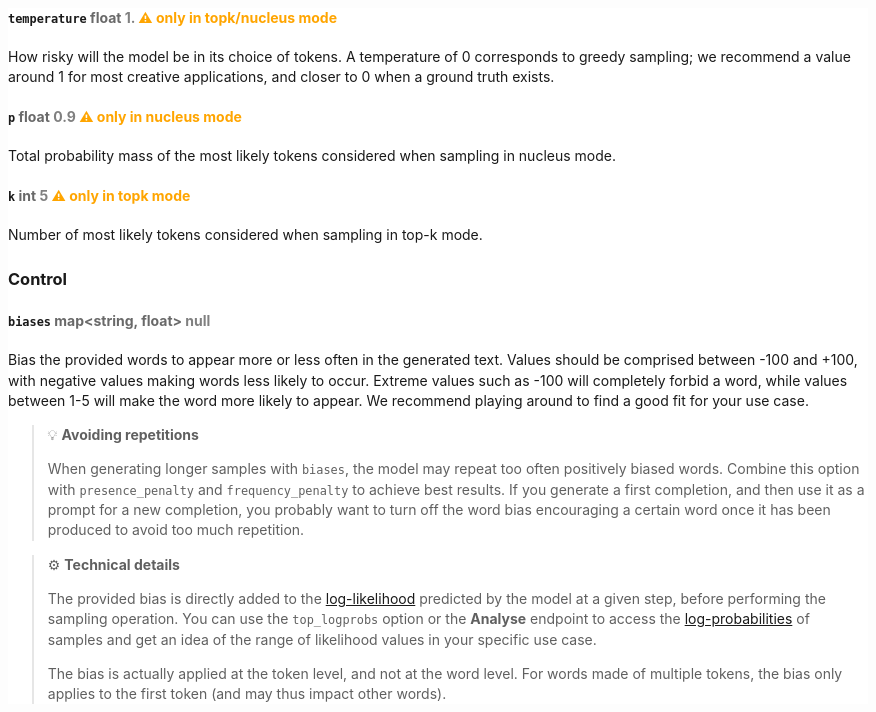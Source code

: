 #### `temperature` <span style="color:DimGray">float</span> <span style="color:Gray">1.</span> <span style="color:orange">⚠️ only in topk/nucleus mode</span>

How risky will the model be in its choice of tokens. A temperature of 0 corresponds to greedy sampling; we recommend 
a value around 1 for most creative applications, and closer to 0 when a ground truth exists.

#### `p` <span style="color:DimGray">float</span> <span style="color:Gray">0.9</span> <span style="color:orange">⚠️ only in nucleus mode</span>

Total probability mass of the most likely tokens considered when sampling in nucleus mode. 

#### `k` <span style="color:DimGray">int</span> <span style="color:Gray">5</span> <span style="color:orange">⚠️ only in topk mode</span>

Number of most likely tokens considered when sampling in top-k mode. 

### Control

#### `biases` <span style="color:DimGray">map<string, float></span> <span style="color:Gray">null</span>

Bias the provided words to appear more or less often in the generated text. 
Values should be comprised between -100 and +100, with negative values making words less likely to occur. Extreme
values such as -100 will completely forbid a word, while values between 1-5 will make the word more likely to appear.
We recommend playing around to find a good fit for your use case.

> 💡 **Avoiding repetitions**
>
> When generating longer samples with `biases`, the model may repeat too often positively biased words. Combine
this option with `presence_penalty` and `frequency_penalty` to achieve best results. If you generate a first completion, and then use it as a prompt for a new completion, you probably want to turn off the word bias encouraging a certain word once it has been produced to avoid too much repetition.



> ⚙️ **Technical details**
>
>The provided bias is directly added to the [log-likelihood](/home/concepts#likelihood) predicted by the model at a given step, before performing
the sampling operation. You can use the `top_logprobs` option or the **Analyse** endpoint to access the [log-probabilities](/home/concepts#likelihood)
of samples and get an idea of the range of likelihood values in your specific use case.
>
>The bias is actually applied at the token level, and not at the word level. For words made of multiple tokens, the 
bias only applies to the first token (and may thus impact other words). 

